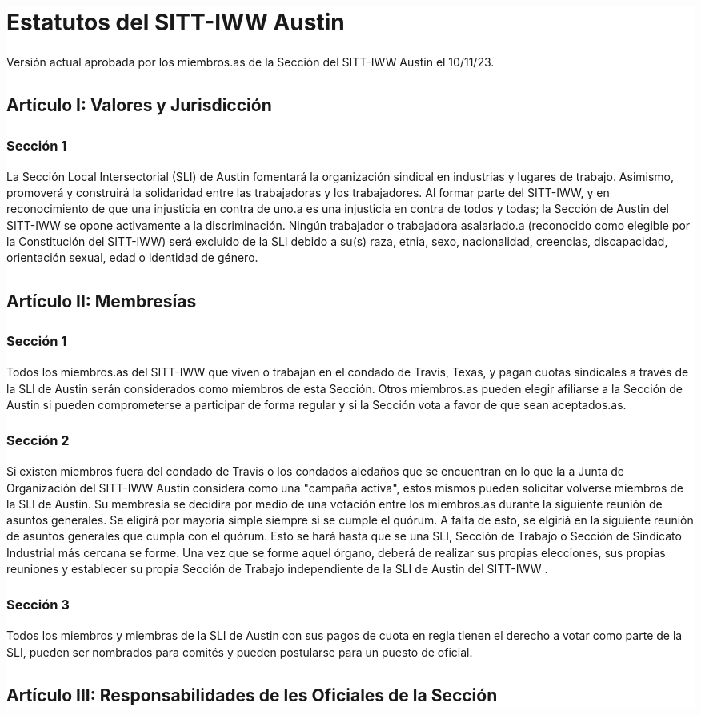 # Estatutos del SITT-IWW Austin
Versión actual aprobada por los miembros.as de la Sección del SITT-IWW Austin el 10/11/23.

## Artículo I: Valores y Jurisdicción

### Sección 1
La Sección Local Intersectorial (SLI) de Austin fomentará la organización
sindical en industrias y lugares de trabajo. Asimismo, promoverá y construirá
la solidaridad entre las trabajadoras y los trabajadores. Al formar parte del
SITT-IWW, y en reconocimiento de que una injusticia en contra de uno.a es una
injusticia en contra de todos y todas; la Sección de Austin del SITT-IWW se
opone activamente a la discriminación. Ningún trabajador o trabajadora
asalariado.a (reconocido como elegible por la [Constitución del SITT-IWW](https://iww.org/assets/iww-constitution.pdf)) será
excluido de la SLI debido a su(s) raza, etnia, sexo, nacionalidad, creencias,
discapacidad, orientación sexual, edad o identidad de género.

## Artículo II: Membresías

### Sección 1
Todos los miembros.as del SITT-IWW que viven o trabajan en el condado de
Travis, Texas, y pagan cuotas sindicales a través de la SLI de Austin serán
considerados como miembros de esta Sección. Otros miembros.as pueden elegir
afiliarse a la Sección de Austin si pueden comprometerse a participar de forma
regular y si la Sección vota a favor de que sean aceptados.as.

### Sección 2
Si existen miembros fuera del condado de Travis o los condados aledaños que se
encuentran en lo que la a Junta de Organización del SITT-IWW Austin considera
como una "campaña activa", estos mismos pueden solicitar volverse miembros de
la SLI de Austin. Su membresía se decidira por medio de una votación entre los
miembros.as durante la siguiente reunión de asuntos generales. Se eligirá por
mayoría simple siempre si se cumple el quórum. A falta de esto, se elgiriá en
la siguiente reunión de asuntos generales que  cumpla con el quórum. Esto se
hará hasta que se una SLI, Sección de Trabajo o Sección de Sindicato Industrial
más cercana se forme. Una vez que se forme aquel órgano, deberá de realizar sus
propias elecciones, sus propias reuniones y establecer su propia Sección de
Trabajo independiente de la SLI de Austin del SITT-IWW .

### Sección 3
Todos los miembros y miembras de la SLI de Austin con sus pagos de cuota en
regla tienen el derecho a votar como parte de la SLI, pueden ser nombrados para
comités y pueden postularse para un puesto de oficial.

## Artículo III: Responsabilidades de les Oficiales de la Sección
